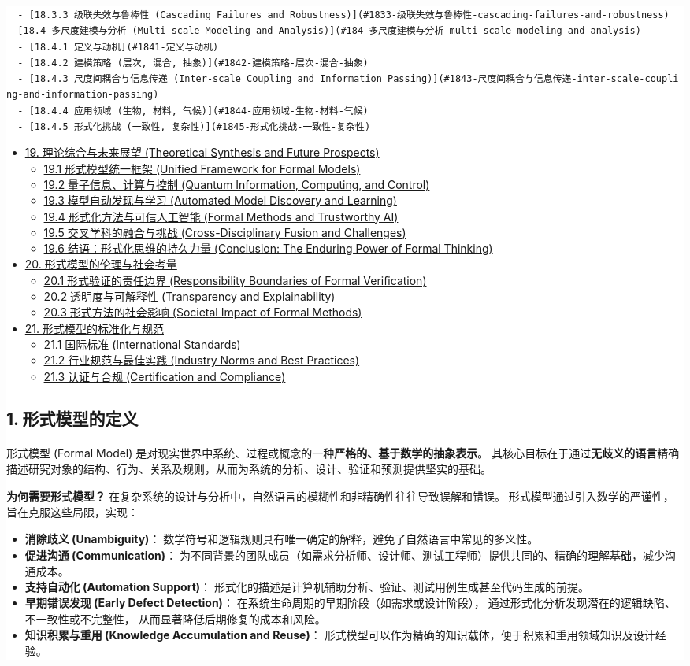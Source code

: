       - [18.3.3 级联失效与鲁棒性 (Cascading Failures and Robustness)](#1833-级联失效与鲁棒性-cascading-failures-and-robustness)
    - [18.4 多尺度建模与分析 (Multi-scale Modeling and Analysis)](#184-多尺度建模与分析-multi-scale-modeling-and-analysis)
      - [18.4.1 定义与动机](#1841-定义与动机)
      - [18.4.2 建模策略 (层次, 混合, 抽象)](#1842-建模策略-层次-混合-抽象)
      - [18.4.3 尺度间耦合与信息传递 (Inter-scale Coupling and Information Passing)](#1843-尺度间耦合与信息传递-inter-scale-coupling-and-information-passing)
      - [18.4.4 应用领域 (生物, 材料, 气候)](#1844-应用领域-生物-材料-气候)
      - [18.4.5 形式化挑战 (一致性, 复杂性)](#1845-形式化挑战-一致性-复杂性)
  - [19. 理论综合与未来展望 (Theoretical Synthesis and Future Prospects)](#19-理论综合与未来展望-theoretical-synthesis-and-future-prospects)
    - [19.1 形式模型统一框架 (Unified Framework for Formal Models)](#191-形式模型统一框架-unified-framework-for-formal-models)
    - [19.2 量子信息、计算与控制 (Quantum Information, Computing, and Control)](#192-量子信息计算与控制-quantum-information-computing-and-control)
    - [19.3 模型自动发现与学习 (Automated Model Discovery and Learning)](#193-模型自动发现与学习-automated-model-discovery-and-learning)
    - [19.4 形式化方法与可信人工智能 (Formal Methods and Trustworthy AI)](#194-形式化方法与可信人工智能-formal-methods-and-trustworthy-ai)
    - [19.5 交叉学科的融合与挑战 (Cross-Disciplinary Fusion and Challenges)](#195-交叉学科的融合与挑战-cross-disciplinary-fusion-and-challenges)
    - [19.6 结语：形式化思维的持久力量 (Conclusion: The Enduring Power of Formal Thinking)](#196-结语形式化思维的持久力量-conclusion-the-enduring-power-of-formal-thinking)
  - [20. 形式模型的伦理与社会考量](#20-形式模型的伦理与社会考量)
    - [20.1 形式验证的责任边界 (Responsibility Boundaries of Formal Verification)](#201-形式验证的责任边界-responsibility-boundaries-of-formal-verification)
    - [20.2 透明度与可解释性 (Transparency and Explainability)](#202-透明度与可解释性-transparency-and-explainability)
    - [20.3 形式方法的社会影响 (Societal Impact of Formal Methods)](#203-形式方法的社会影响-societal-impact-of-formal-methods)
  - [21. 形式模型的标准化与规范](#21-形式模型的标准化与规范)
    - [21.1 国际标准 (International Standards)](#211-国际标准-international-standards)
    - [21.2 行业规范与最佳实践 (Industry Norms and Best Practices)](#212-行业规范与最佳实践-industry-norms-and-best-practices)
    - [21.3 认证与合规 (Certification and Compliance)](#213-认证与合规-certification-and-compliance)

## 1. 形式模型的定义

形式模型 (Formal Model) 是对现实世界中系统、过程或概念的一种**严格的、基于数学的抽象表示**。
其核心目标在于通过**无歧义的语言**精确描述研究对象的结构、行为、关系及规则，从而为系统的分析、设计、验证和预测提供坚实的基础。

**为何需要形式模型？**
在复杂系统的设计与分析中，自然语言的模糊性和非精确性往往导致误解和错误。
形式模型通过引入数学的严谨性，旨在克服这些局限，实现：

- **消除歧义 (Unambiguity)**：
  数学符号和逻辑规则具有唯一确定的解释，避免了自然语言中常见的多义性。
- **促进沟通 (Communication)**：
  为不同背景的团队成员（如需求分析师、设计师、测试工程师）提供共同的、精确的理解基础，减少沟通成本。
- **支持自动化 (Automation Support)**：
  形式化的描述是计算机辅助分析、验证、测试用例生成甚至代码生成的前提。
- **早期错误发现 (Early Defect Detection)**：
  在系统生命周期的早期阶段（如需求或设计阶段），
  通过形式化分析发现潜在的逻辑缺陷、不一致性或不完整性，
  从而显著降低后期修复的成本和风险。
- **知识积累与重用 (Knowledge Accumulation and Reuse)**：
  形式模型可以作为精确的知识载体，便于积累和重用领域知识及设计经验。
